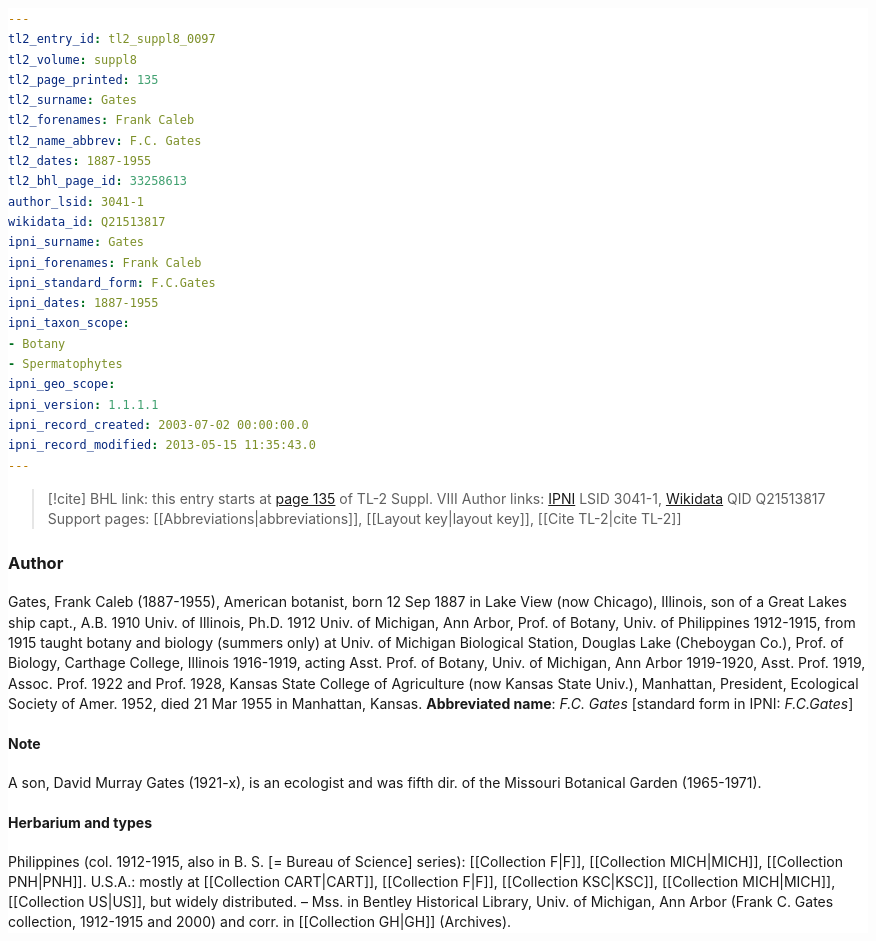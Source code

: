 ```yaml
---
tl2_entry_id: tl2_suppl8_0097
tl2_volume: suppl8
tl2_page_printed: 135
tl2_surname: Gates
tl2_forenames: Frank Caleb
tl2_name_abbrev: F.C. Gates
tl2_dates: 1887-1955
tl2_bhl_page_id: 33258613
author_lsid: 3041-1
wikidata_id: Q21513817
ipni_surname: Gates
ipni_forenames: Frank Caleb
ipni_standard_form: F.C.Gates
ipni_dates: 1887-1955
ipni_taxon_scope: 
- Botany
- Spermatophytes
ipni_geo_scope: 
ipni_version: 1.1.1.1
ipni_record_created: 2003-07-02 00:00:00.0
ipni_record_modified: 2013-05-15 11:35:43.0
---
```


> [!cite] BHL link: this entry starts at [page 135](https://www.biodiversitylibrary.org/page/33258613) of TL-2 Suppl. VIII
> Author links: [IPNI](https://www.ipni.org/a/3041-1) LSID 3041-1, [Wikidata](https://www.wikidata.org/wiki/Q21513817) QID Q21513817
> Support pages: [[Abbreviations|abbreviations]], [[Layout key|layout key]], [[Cite TL-2|cite TL-2]]

### Author

Gates, Frank Caleb (1887-1955), American botanist, born 12 Sep 1887 in Lake View (now Chicago), Illinois, son of a Great Lakes ship capt., A.B. 1910 Univ. of Illinois, Ph.D. 1912 Univ. of Michigan, Ann Arbor, Prof. of Botany, Univ. of Philippines 1912-1915, from 1915 taught botany and biology (summers only) at Univ. of Michigan Biological Station, Douglas Lake (Cheboygan Co.), Prof. of Biology, Carthage College, Illinois 1916-1919, acting Asst. Prof. of Botany, Univ. of Michigan, Ann Arbor 1919-1920, Asst. Prof. 1919, Assoc. Prof. 1922 and Prof. 1928, Kansas State College of Agriculture (now Kansas State Univ.), Manhattan, President, Ecological Society of Amer. 1952, died 21 Mar 1955 in Manhattan, Kansas. 
**Abbreviated name**: *F.C. Gates* \[standard form in IPNI: *F.C.Gates*\]

#### Note

A son, David Murray Gates (1921-x), is an ecologist and was fifth dir. of the Missouri Botanical Garden (1965-1971).

#### Herbarium and types

Philippines (col. 1912-1915, also in B. S. \[= Bureau of Science\] series): [[Collection F|F]], [[Collection MICH|MICH]], [[Collection PNH|PNH]]. U.S.A.: mostly at [[Collection CART|CART]], [[Collection F|F]], [[Collection KSC|KSC]], [[Collection MICH|MICH]], [[Collection US|US]], but widely distributed. – Mss. in Bentley Historical Library, Univ. of Michigan, Ann Arbor (Frank C. Gates collection, 1912-1915 and 2000) and corr. in [[Collection GH|GH]] (Archives).
